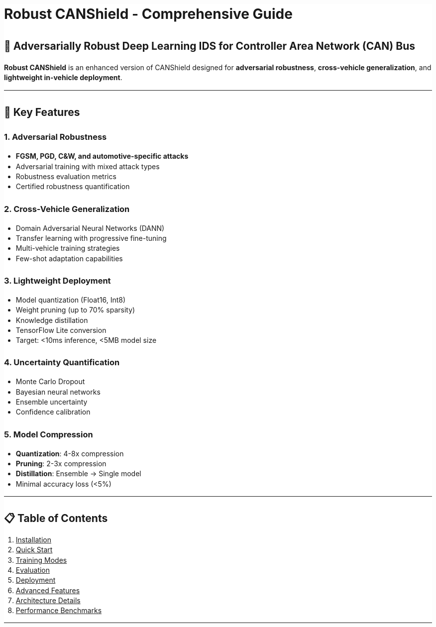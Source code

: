 # Robust CANShield - Comprehensive Guide

## 🚗 Adversarially Robust Deep Learning IDS for Controller Area Network (CAN) Bus

**Robust CANShield** is an enhanced version of CANShield designed for **adversarial robustness**, **cross-vehicle generalization**, and **lightweight in-vehicle deployment**.

---

## 🎯 Key Features

### 1. **Adversarial Robustness**
- **FGSM, PGD, C&W, and automotive-specific attacks**
- Adversarial training with mixed attack types
- Robustness evaluation metrics
- Certified robustness quantification

### 2. **Cross-Vehicle Generalization**
- Domain Adversarial Neural Networks (DANN)
- Transfer learning with progressive fine-tuning
- Multi-vehicle training strategies
- Few-shot adaptation capabilities

### 3. **Lightweight Deployment**
- Model quantization (Float16, Int8)
- Weight pruning (up to 70% sparsity)
- Knowledge distillation
- TensorFlow Lite conversion
- Target: <10ms inference, <5MB model size

### 4. **Uncertainty Quantification**
- Monte Carlo Dropout
- Bayesian neural networks
- Ensemble uncertainty
- Confidence calibration

### 5. **Model Compression**
- **Quantization**: 4-8x compression
- **Pruning**: 2-3x compression
- **Distillation**: Ensemble → Single model
- Minimal accuracy loss (<5%)

---

## 📋 Table of Contents

1. [Installation](#installation)
2. [Quick Start](#quick-start)
3. [Training Modes](#training-modes)
4. [Evaluation](#evaluation)
5. [Deployment](#deployment)
6. [Advanced Features](#advanced-features)
7. [Architecture Details](#architecture-details)
8. [Performance Benchmarks](#performance-benchmarks)

---